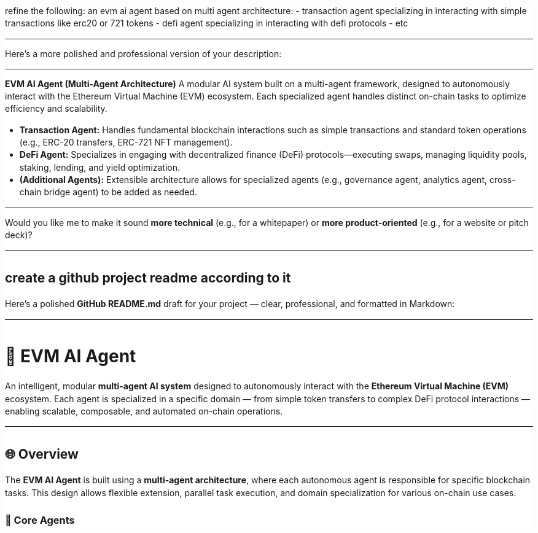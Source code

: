refine the following: an evm ai agent based on multi agent architecture: - transaction agent specializing in interacting with simple transactions like erc20 or 721 tokens - defi agent specializing in interacting with defi protocols - etc

---

Here’s a more polished and professional version of your description:

---

**EVM AI Agent (Multi-Agent Architecture)**
A modular AI system built on a multi-agent framework, designed to autonomously interact with the Ethereum Virtual Machine (EVM) ecosystem. Each specialized agent handles distinct on-chain tasks to optimize efficiency and scalability.

- **Transaction Agent:** Handles fundamental blockchain interactions such as simple transactions and standard token operations (e.g., ERC-20 transfers, ERC-721 NFT management).
- **DeFi Agent:** Specializes in engaging with decentralized finance (DeFi) protocols—executing swaps, managing liquidity pools, staking, lending, and yield optimization.
- **(Additional Agents):** Extensible architecture allows for specialized agents (e.g., governance agent, analytics agent, cross-chain bridge agent) to be added as needed.

---

Would you like me to make it sound **more technical** (e.g., for a whitepaper) or **more product-oriented** (e.g., for a website or pitch deck)?

---

## create a github project readme according to it

Here’s a polished **GitHub README.md** draft for your project — clear, professional, and formatted in Markdown:

---

# 🧠 EVM AI Agent

An intelligent, modular **multi-agent AI system** designed to autonomously interact with the **Ethereum Virtual Machine (EVM)** ecosystem.
Each agent is specialized in a specific domain — from simple token transfers to complex DeFi protocol interactions — enabling scalable, composable, and automated on-chain operations.

---

## 🌐 Overview

The **EVM AI Agent** is built using a **multi-agent architecture**, where each autonomous agent is responsible for specific blockchain tasks.
This design allows flexible extension, parallel task execution, and domain specialization for various on-chain use cases.

### 🧩 Core Agents
